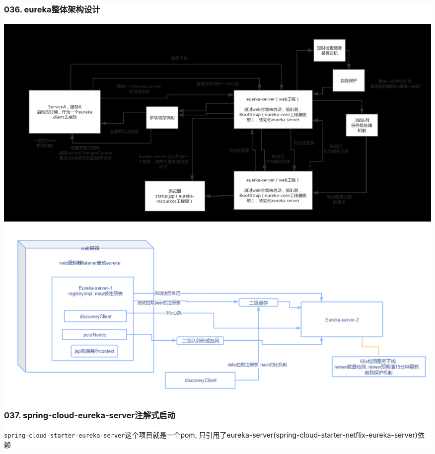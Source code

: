 ### 036. eureka整体架构设计

![image-20210102235103967](1.%20Eureka.assets/image-20210102235103967.png)

![image-20210102235143244](1.%20Eureka.assets/image-20210102235143244.png)







### 037. spring-cloud-eureka-server注解式启动

`spring-cloud-starter-eureka-server`这个项目就是一个pom, 只引用了eureka-server(spring-cloud-starter-netflix-eureka-server)依赖
